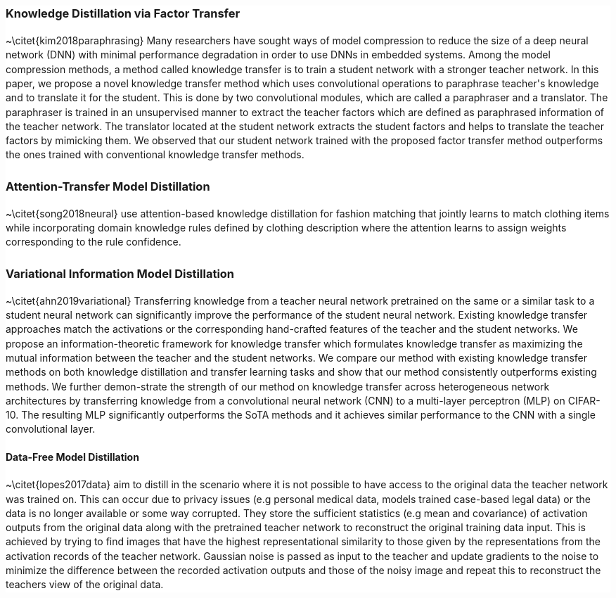 
### Knowledge Distillation via Factor Transfer
~\citet{kim2018paraphrasing}
Many researchers have sought ways of model compression to reduce the size of a deep neural network (DNN) with minimal performance degradation in order to use DNNs in embedded systems. Among the model compression methods, a method called knowledge transfer is to train a student network with a stronger teacher network. In this paper, we propose a novel knowledge transfer method which uses convolutional operations to paraphrase teacher's knowledge and to translate it for the student. This is done by two convolutional modules, which are called a paraphraser and a translator. The paraphraser is trained in an unsupervised manner to extract the teacher factors which are defined as paraphrased information of the teacher network. The translator located at the student network extracts the student factors and helps to translate the teacher factors by mimicking them. We observed that our student network trained with the proposed factor transfer method outperforms the ones trained with conventional knowledge transfer methods.


### Attention-Transfer Model Distillation
~\citet{song2018neural} use attention-based knowledge distillation for fashion matching that jointly
 learns to match clothing items while incorporating domain knowledge rules defined by clothing description
  where the attention learns to assign weights corresponding to the rule confidence. 


### Variational Information Model Distillation
~\citet{ahn2019variational}
Transferring knowledge from a teacher neural network pretrained on the same or a similar task 
to a student neural network can significantly improve the performance of the student neural network.
 Existing knowledge transfer approaches match the activations or the corresponding hand-crafted 
 features of the teacher and the student networks. We propose an information-theoretic framework for
  knowledge transfer which formulates knowledge transfer as maximizing the mutual information between 
  the teacher and the student networks. We compare our method with existing knowledge transfer methods 
  on both knowledge distillation and transfer learning tasks and show that our method consistently 
  outperforms existing methods. We further demon-strate the strength of our method on knowledge transfer
   across heterogeneous network architectures by transferring knowledge from a convolutional neural 
   network (CNN) to a multi-layer perceptron (MLP) on CIFAR-10. The resulting MLP significantly outperforms
    the SoTA methods and it achieves similar performance to the CNN with a single convolutional layer.
 

#### Data-Free Model Distillation
~\citet{lopes2017data} aim to distill in the scenario where it is not possible to have access to the 
original data the teacher network was trained on. This can occur due to privacy issues (e.g personal 
medical data, models trained case-based legal data) or the data is no longer available or some way 
corrupted. They store the sufficient statistics (e.g mean and covariance) of activation outputs from 
the original data along with the pretrained teacher network to reconstruct the original training data 
input. This is achieved by trying to find images that have the highest representational similarity 
to those given by the representations from the activation records of the teacher network. Gaussian 
noise is passed as input to the teacher and update gradients to the noise to minimize the difference
 between the recorded activation outputs and those of the noisy image and repeat this to reconstruct 
 the teachers view of the original data. 
